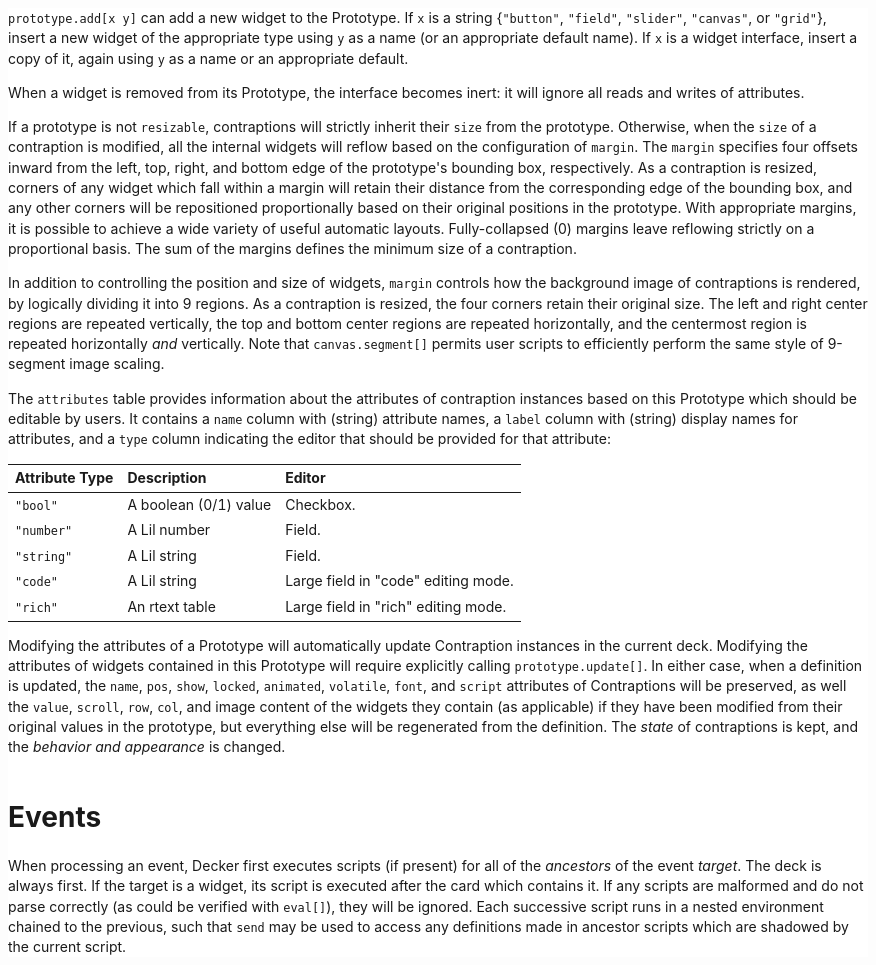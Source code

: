 `prototype.add[x y]` can add a new widget to the Prototype. If `x` is a string {`"button"`, `"field"`, `"slider"`, `"canvas"`, or `"grid"`}, insert a new widget of the appropriate type using `y` as a name (or an appropriate default name). If `x` is a widget interface, insert a copy of it, again using `y` as a name or an appropriate default.

When a widget is removed from its Prototype, the interface becomes inert: it will ignore all reads and writes of attributes.

If a prototype is not `resizable`, contraptions will strictly inherit their `size` from the prototype. Otherwise, when the `size` of a contraption is modified, all the internal widgets will reflow based on the configuration of `margin`. The `margin` specifies four offsets inward from the left, top, right, and bottom edge of the prototype's bounding box, respectively. As a contraption is resized, corners of any widget which fall within a margin will retain their distance from the corresponding edge of the bounding box, and any other corners will be repositioned proportionally based on their original positions in the prototype. With appropriate margins, it is possible to achieve a wide variety of useful automatic layouts. Fully-collapsed (0) margins leave reflowing strictly on a proportional basis. The sum of the margins defines the minimum size of a contraption.

In addition to controlling the position and size of widgets, `margin` controls how the background image of contraptions is rendered, by logically dividing it into 9 regions. As a contraption is resized, the four corners retain their original size. The left and right center regions are repeated vertically, the top and bottom center regions are repeated horizontally, and the centermost region is repeated horizontally _and_ vertically. Note that `canvas.segment[]` permits user scripts to efficiently perform the same style of 9-segment image scaling.

The `attributes` table provides information about the attributes of contraption instances based on this Prototype which should be editable by users. It contains a `name` column with (string) attribute names, a `label` column with (string) display names for attributes, and a `type` column indicating the editor that should be provided for that attribute:

| Attribute Type | Description           | Editor                              |
| :------------- | :-------------------- | :---------------------------------- |
| `"bool"`       | A boolean (0/1) value | Checkbox.                           |
| `"number"`     | A Lil number          | Field.                              |
| `"string"`     | A Lil string          | Field.                              |
| `"code"`       | A Lil string          | Large field in "code" editing mode. |
| `"rich"`       | An rtext table        | Large field in "rich" editing mode. |

Modifying the attributes of a Prototype will automatically update Contraption instances in the current deck. Modifying the attributes of widgets contained in this Prototype will require explicitly calling `prototype.update[]`. In either case, when a definition is updated, the `name`, `pos`, `show`, `locked`, `animated`, `volatile`, `font`, and `script` attributes of Contraptions will be preserved, as well the `value`, `scroll`, `row`, `col`, and image content of the widgets they contain (as applicable) if they have been modified from their original values in the prototype, but everything else will be regenerated from the definition. The _state_ of contraptions is kept, and the _behavior and appearance_ is changed.


Events
======
When processing an event, Decker first executes scripts (if present) for all of the _ancestors_ of the event _target_. The deck is always first. If the target is a widget, its script is executed after the card which contains it. If any scripts are malformed and do not parse correctly (as could be verified with `eval[]`), they will be ignored. Each successive script runs in a nested environment chained to the previous, such that `send` may be used to access any definitions made in ancestor scripts which are shadowed by the current script.
